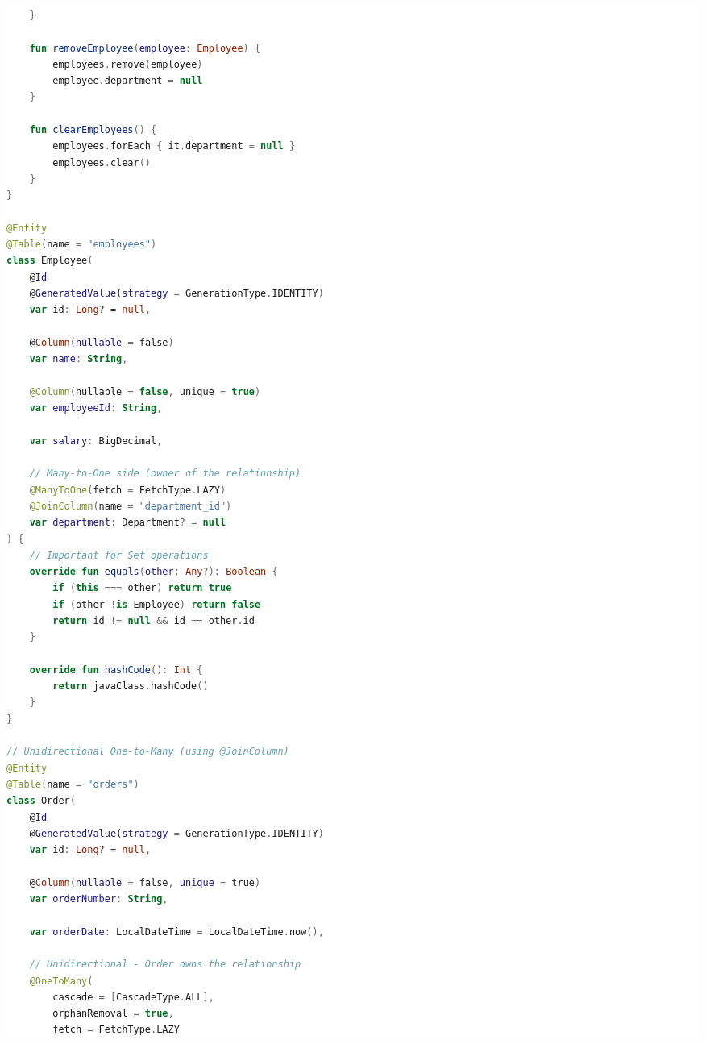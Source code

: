 ```kotlin
    }
    
    fun removeEmployee(employee: Employee) {
        employees.remove(employee)
        employee.department = null
    }
    
    fun clearEmployees() {
        employees.forEach { it.department = null }
        employees.clear()
    }
}

@Entity
@Table(name = "employees")
class Employee(
    @Id
    @GeneratedValue(strategy = GenerationType.IDENTITY)
    var id: Long? = null,
    
    @Column(nullable = false)
    var name: String,
    
    @Column(nullable = false, unique = true)
    var employeeId: String,
    
    var salary: BigDecimal,
    
    // Many-to-One side (owner of the relationship)
    @ManyToOne(fetch = FetchType.LAZY)
    @JoinColumn(name = "department_id")
    var department: Department? = null
) {
    // Important for Set operations
    override fun equals(other: Any?): Boolean {
        if (this === other) return true
        if (other !is Employee) return false
        return id != null && id == other.id
    }
    
    override fun hashCode(): Int {
        return javaClass.hashCode()
    }
}

// Unidirectional One-to-Many (using @JoinColumn)
@Entity
@Table(name = "orders")
class Order(
    @Id
    @GeneratedValue(strategy = GenerationType.IDENTITY)
    var id: Long? = null,
    
    @Column(nullable = false, unique = true)
    var orderNumber: String,
    
    var orderDate: LocalDateTime = LocalDateTime.now(),
    
    // Unidirectional - Order owns the relationship
    @OneToMany(
        cascade = [CascadeType.ALL],
        orphanRemoval = true,
        fetch = FetchType.LAZY
```